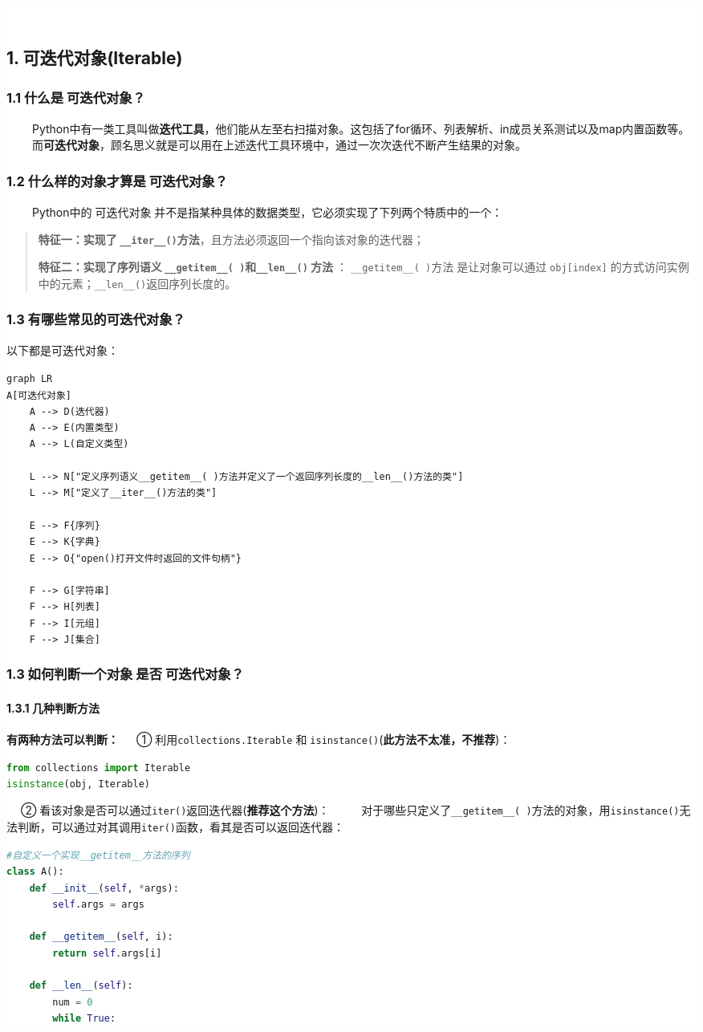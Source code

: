 

&emsp;
&emsp; 
## 1. 可迭代对象(Iterable)
### 1.1 什么是 可迭代对象？
&emsp;&emsp; Python中有一类工具叫做**迭代工具**，他们能从左至右扫描对象。这包括了for循环、列表解析、in成员关系测试以及map内置函数等。
&emsp;&emsp; 而**可迭代对象**，顾名思义就是可以用在上述迭代工具环境中，通过一次次迭代不断产生结果的对象。

### 1.2 什么样的对象才算是 可迭代对象？
&emsp;&emsp; Python中的 可迭代对象 并不是指某种具体的数据类型，它必须实现了下列两个特质中的一个：
> **特征一：实现了 `__iter__()`方法**，且方法必须返回一个指向该对象的迭代器；
> 
> **特征二：实现了序列语义 `__getitem__( )`和`__len__()` 方法** ：  `__getitem__( )`方法 是让对象可以通过 `obj[index]` 的方式访问实例中的元素；`__len__()`返回序列长度的。
> 


### 1.3 有哪些常见的可迭代对象？
以下都是可迭代对象：
```mermaid
graph LR
A[可迭代对象] 
    A --> D(迭代器)
    A --> E(内置类型)
    A --> L(自定义类型)

    L --> N["定义序列语义__getitem__( )方法并定义了一个返回序列长度的__len__()方法的类"]
    L --> M["定义了__iter__()方法的类"]

    E --> F{序列}
    E --> K{字典}
    E --> O{"open()打开文件时返回的文件句柄"}    

    F --> G[字符串]
    F --> H[列表]
    F --> I[元组]
    F --> J[集合]            
```

### 1.3 如何判断一个对象 是否 可迭代对象？
#### 1.3.1 几种判断方法
**有两种方法可以判断：**
&emsp; ① 利用`collections.Iterable` 和 `isinstance()`(**此方法不太准，不推荐**)：
```python
from collections import Iterable 
isinstance(obj, Iterable) 
```

&emsp; ② 看该对象是否可以通过`iter()`返回迭代器(**推荐这个方法**)：
&emsp; &emsp; 对于哪些只定义了`__getitem__( )`方法的对象，用`isinstance()`无法判断，可以通过对其调用`iter()`函数，看其是否可以返回迭代器：
```python
#自定义一个实现__getitem__方法的序列
class A():
    def __init__(self, *args):
        self.args = args 

    def __getitem__(self, i): 
        return self.args[i]

    def __len__(self):
        num = 0
        while True:
```